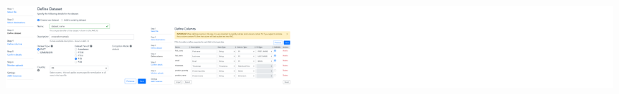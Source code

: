 <img src="docs/images/Step3.png" alt="step1" width="200"/>
<img src="docs/images/Step4.png" alt="step1" width="200"/>